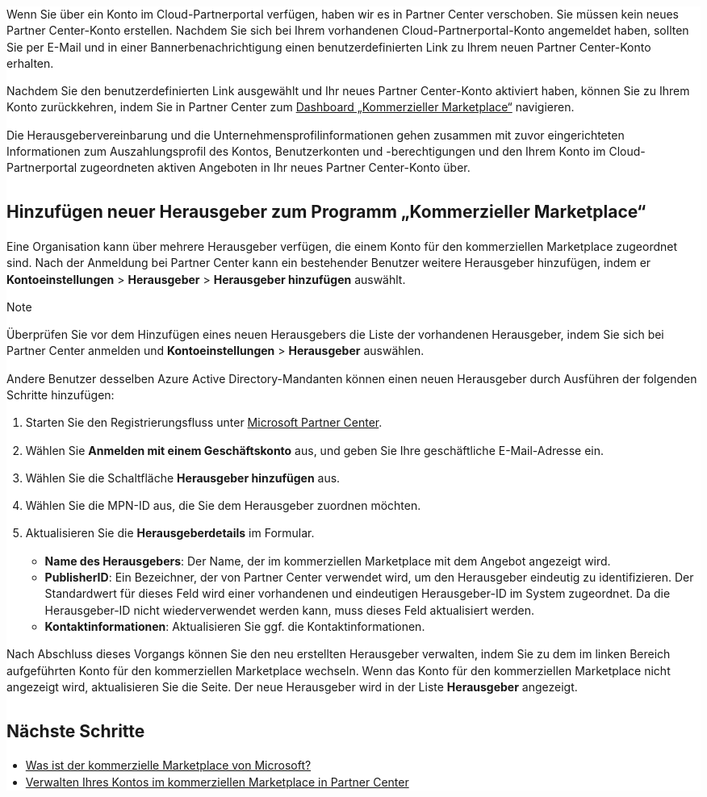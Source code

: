 Wenn Sie über ein Konto im Cloud-Partnerportal verfügen, haben wir es in Partner Center verschoben. Sie müssen kein neues Partner Center-Konto erstellen. Nachdem Sie sich bei Ihrem vorhandenen Cloud-Partnerportal-Konto angemeldet haben, sollten Sie per E-Mail und in einer Bannerbenachrichtigung einen benutzerdefinierten Link zu Ihrem neuen Partner Center-Konto erhalten.

Nachdem Sie den benutzerdefinierten Link ausgewählt und Ihr neues Partner Center-Konto aktiviert haben, können Sie zu Ihrem Konto zurückkehren, indem Sie in Partner Center zum [Dashboard „Kommerzieller Marketplace“](https://partner.microsoft.com/dashboard/commercial-marketplace/overview) navigieren.

Die Herausgebervereinbarung und die Unternehmensprofilinformationen gehen zusammen mit zuvor eingerichteten Informationen zum Auszahlungsprofil des Kontos, Benutzerkonten und -berechtigungen und den Ihrem Konto im Cloud-Partnerportal zugeordneten aktiven Angeboten in Ihr neues Partner Center-Konto über.

## <a name="add-new-publishers-to-the-commercial-marketplace-program"></a>Hinzufügen neuer Herausgeber zum Programm „Kommerzieller Marketplace“

Eine Organisation kann über mehrere Herausgeber verfügen, die einem Konto für den kommerziellen Marketplace zugeordnet sind. Nach der Anmeldung bei Partner Center kann ein bestehender Benutzer weitere Herausgeber hinzufügen, indem er **Kontoeinstellungen** > **Herausgeber** > **Herausgeber hinzufügen** auswählt.

>[!NOTE]
>Überprüfen Sie vor dem Hinzufügen eines neuen Herausgebers die Liste der vorhandenen Herausgeber, indem Sie sich bei Partner Center anmelden und **Kontoeinstellungen** > **Herausgeber** auswählen.

Andere Benutzer desselben Azure Active Directory-Mandanten können einen neuen Herausgeber durch Ausführen der folgenden Schritte hinzufügen:

1. Starten Sie den Registrierungsfluss unter [Microsoft Partner Center](https://partner.microsoft.com/dashboard/account/v3/enrollment/introduction/partnership).
2. Wählen Sie **Anmelden mit einem Geschäftskonto** aus, und geben Sie Ihre geschäftliche E-Mail-Adresse ein.
3. Wählen Sie die Schaltfläche **Herausgeber hinzufügen** aus.
4. Wählen Sie die MPN-ID aus, die Sie dem Herausgeber zuordnen möchten.
5. Aktualisieren Sie die **Herausgeberdetails** im Formular.

   * **Name des Herausgebers**: Der Name, der im kommerziellen Marketplace mit dem Angebot angezeigt wird.  
   * **PublisherID**: Ein Bezeichner, der von Partner Center verwendet wird, um den Herausgeber eindeutig zu identifizieren. Der Standardwert für dieses Feld wird einer vorhandenen und eindeutigen Herausgeber-ID im System zugeordnet. Da die Herausgeber-ID nicht wiederverwendet werden kann, muss dieses Feld aktualisiert werden.  
   * **Kontaktinformationen**: Aktualisieren Sie ggf. die Kontaktinformationen.

Nach Abschluss dieses Vorgangs können Sie den neu erstellten Herausgeber verwalten, indem Sie zu dem im linken Bereich aufgeführten Konto für den kommerziellen Marketplace wechseln. Wenn das Konto für den kommerziellen Marketplace nicht angezeigt wird, aktualisieren Sie die Seite. Der neue Herausgeber wird in der Liste **Herausgeber** angezeigt.

## <a name="next-steps"></a>Nächste Schritte

- [Was ist der kommerzielle Marketplace von Microsoft?](../overview.md)
- [Verwalten Ihres Kontos im kommerziellen Marketplace in Partner Center](./manage-account.md)
